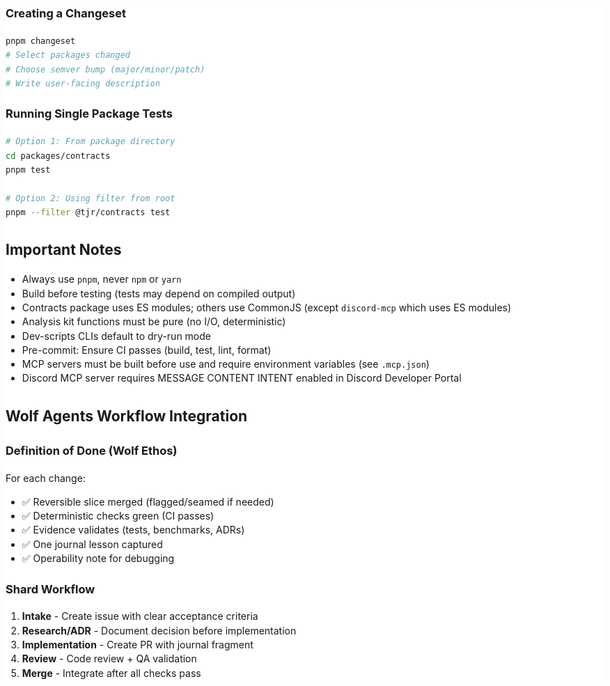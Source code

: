 ### Creating a Changeset

```bash
pnpm changeset
# Select packages changed
# Choose semver bump (major/minor/patch)
# Write user-facing description
```

### Running Single Package Tests

```bash
# Option 1: From package directory
cd packages/contracts
pnpm test

# Option 2: Using filter from root
pnpm --filter @tjr/contracts test
```

## Important Notes

- Always use `pnpm`, never `npm` or `yarn`
- Build before testing (tests may depend on compiled output)
- Contracts package uses ES modules; others use CommonJS (except `discord-mcp` which uses ES modules)
- Analysis kit functions must be pure (no I/O, deterministic)
- Dev-scripts CLIs default to dry-run mode
- Pre-commit: Ensure CI passes (build, test, lint, format)
- MCP servers must be built before use and require environment variables (see `.mcp.json`)
- Discord MCP server requires MESSAGE CONTENT INTENT enabled in Discord Developer Portal

## Wolf Agents Workflow Integration

### Definition of Done (Wolf Ethos)

For each change:

- ✅ Reversible slice merged (flagged/seamed if needed)
- ✅ Deterministic checks green (CI passes)
- ✅ Evidence validates (tests, benchmarks, ADRs)
- ✅ One journal lesson captured
- ✅ Operability note for debugging

### Shard Workflow

1. **Intake** - Create issue with clear acceptance criteria
2. **Research/ADR** - Document decision before implementation
3. **Implementation** - Create PR with journal fragment
4. **Review** - Code review + QA validation
5. **Merge** - Integrate after all checks pass
